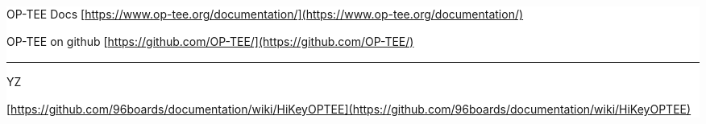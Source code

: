 
OP-TEE Docs [https://www.op-tee.org/documentation/](https://www.op-tee.org/documentation/)






















OP-TEE on github [https://github.com/OP-TEE/](https://github.com/OP-TEE/)





















* * *











YZ












[https://github.com/96boards/documentation/wiki/HiKeyOPTEE](https://github.com/96boards/documentation/wiki/HiKeyOPTEE)














